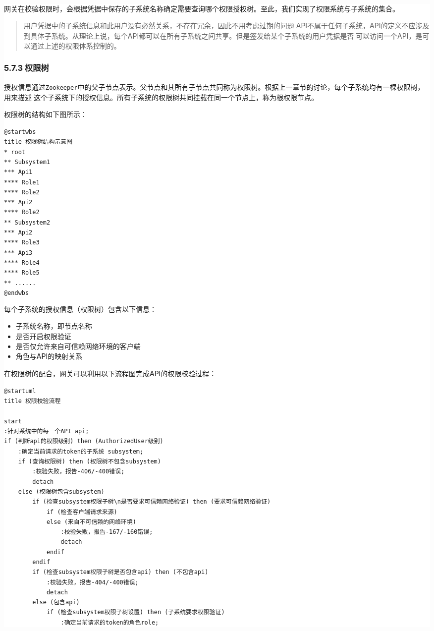 网关在校验权限时，会根据凭据中保存的子系统名称确定需要查询哪个权限授权树。至此，我们实现了权限系统与子系统的集合。

> 用户凭据中的子系统信息和此用户没有必然关系，不存在冗余，因此不用考虑过期的问题
> API不属于任何子系统，API的定义不应涉及到具体子系统。从理论上说，每个API都可以在所有子系统之间共享。但是签发给某个子系统的用户凭据是否
可以访问一个API，是可以通过上述的权限体系控制的。

### 5.7.3 权限树

授权信息通过`Zookeeper`中的父子节点表示。父节点和其所有子节点共同称为权限树。根据上一章节的讨论，每个子系统均有一棵权限树，用来描述
这个子系统下的授权信息。所有子系统的权限树共同挂载在同一个节点上，称为根权限节点。

权限树的结构如下图所示：

```plantuml
@startwbs
title 权限树结构示意图
* root
** Subsystem1
*** Api1
**** Role1
**** Role2
*** Api2
**** Role2
** Subsystem2
*** Api2
**** Role3
*** Api3
**** Role4
**** Role5
** ......
@endwbs
```

每个子系统的授权信息（权限树）包含以下信息：

* 子系统名称，即节点名称
* 是否开启权限验证
* 是否仅允许来自可信赖网络环境的客户端
* 角色与API的映射关系

在权限树的配合，网关可以利用以下流程图完成API的权限校验过程：

```plantuml
@startuml
title 权限校验流程

start
:针对系统中的每一个API api;
if (判断api的权限级别) then (AuthorizedUser级别)
    :确定当前请求的token的子系统 subsystem;
    if (查询权限树) then (权限树不包含subsystem)
        :校验失败，报告-406/-400错误;
        detach
    else (权限树包含subsystem)
        if (检查subsystem权限子树\n是否要求可信赖网络验证) then (要求可信赖网络验证)
            if (检查客户端请求来源)
            else (来自不可信赖的网络环境)
                :校验失败，报告-167/-160错误;
                detach
            endif
        endif
        if (检查subsystem权限子树是否包含api) then (不包含api)
            :校验失败，报告-404/-400错误;
            detach
        else (包含api)
            if (检查subsystem权限子树设置) then (子系统要求权限验证)
                :确定当前请求的token的角色role;
```